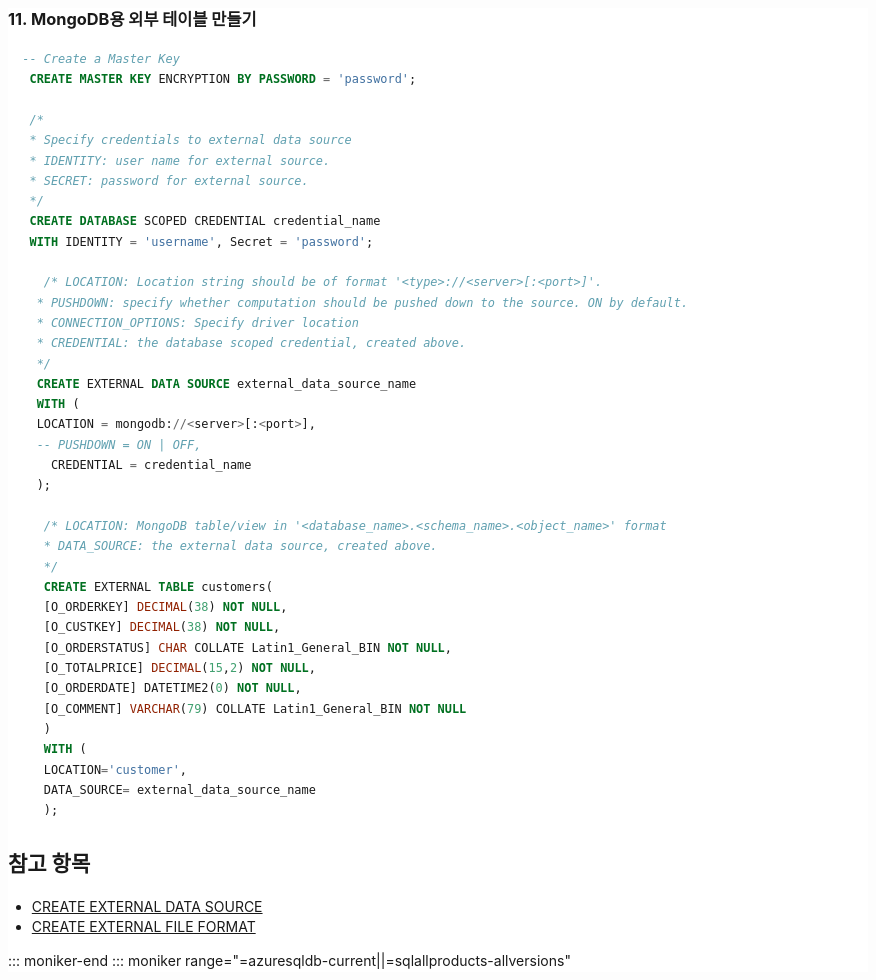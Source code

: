 ### <a name="k-create-an-external-table-for-mongodb"></a>11. MongoDB용 외부 테이블 만들기

```sql
  -- Create a Master Key
   CREATE MASTER KEY ENCRYPTION BY PASSWORD = 'password';

   /*
   * Specify credentials to external data source
   * IDENTITY: user name for external source.
   * SECRET: password for external source.
   */
   CREATE DATABASE SCOPED CREDENTIAL credential_name
   WITH IDENTITY = 'username', Secret = 'password';

     /* LOCATION: Location string should be of format '<type>://<server>[:<port>]'.
    * PUSHDOWN: specify whether computation should be pushed down to the source. ON by default.
    * CONNECTION_OPTIONS: Specify driver location
    * CREDENTIAL: the database scoped credential, created above.
    */
    CREATE EXTERNAL DATA SOURCE external_data_source_name
    WITH (
    LOCATION = mongodb://<server>[:<port>],
    -- PUSHDOWN = ON | OFF,
      CREDENTIAL = credential_name
    );

     /* LOCATION: MongoDB table/view in '<database_name>.<schema_name>.<object_name>' format
     * DATA_SOURCE: the external data source, created above.
     */
     CREATE EXTERNAL TABLE customers(
     [O_ORDERKEY] DECIMAL(38) NOT NULL,
     [O_CUSTKEY] DECIMAL(38) NOT NULL,
     [O_ORDERSTATUS] CHAR COLLATE Latin1_General_BIN NOT NULL,
     [O_TOTALPRICE] DECIMAL(15,2) NOT NULL,
     [O_ORDERDATE] DATETIME2(0) NOT NULL,
     [O_COMMENT] VARCHAR(79) COLLATE Latin1_General_BIN NOT NULL
     )
     WITH (
     LOCATION='customer',
     DATA_SOURCE= external_data_source_name
     );
```

## <a name="see-also"></a>참고 항목

- [CREATE EXTERNAL DATA SOURCE](../../t-sql/statements/create-external-data-source-transact-sql.md)
- [CREATE EXTERNAL FILE FORMAT](../../t-sql/statements/create-external-file-format-transact-sql.md)

::: moniker-end
::: moniker range="=azuresqldb-current||=sqlallproducts-allversions"
